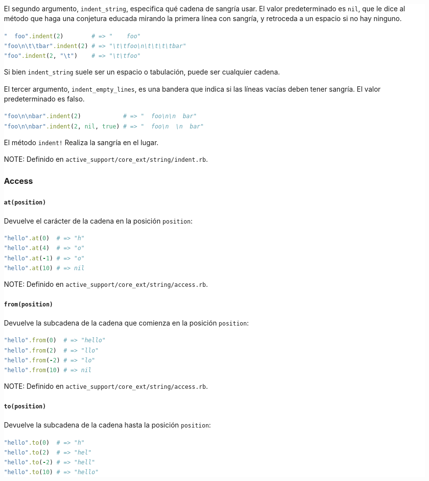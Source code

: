 El segundo argumento, `indent_string`, especifica qué cadena de sangría usar. El valor predeterminado es `nil`, que le dice al método que haga una conjetura educada mirando la primera línea con sangría, y retroceda a un espacio si no hay ninguno.

```ruby
"  foo".indent(2)        # => "    foo"
"foo\n\t\tbar".indent(2) # => "\t\tfoo\n\t\t\t\tbar"
"foo".indent(2, "\t")    # => "\t\tfoo"
```

Si bien `indent_string` suele ser un espacio o tabulación, puede ser cualquier cadena.

El tercer argumento, `indent_empty_lines`, es una bandera que indica si las líneas vacías deben tener sangría. El valor predeterminado es falso.

```ruby
"foo\n\nbar".indent(2)            # => "  foo\n\n  bar"
"foo\n\nbar".indent(2, nil, true) # => "  foo\n  \n  bar"
```

El método `indent!` Realiza la sangría en el lugar.

NOTE: Definido en `active_support/core_ext/string/indent.rb`.
                  
### Access

#### `at(position)`

Devuelve el carácter de la cadena en la posición `position`:

```ruby
"hello".at(0)  # => "h"
"hello".at(4)  # => "o"
"hello".at(-1) # => "o"
"hello".at(10) # => nil
```

NOTE: Definido en `active_support/core_ext/string/access.rb`.
                  
#### `from(position)`

Devuelve la subcadena de la cadena que comienza en la posición `position`:

```ruby
"hello".from(0)  # => "hello"
"hello".from(2)  # => "llo"
"hello".from(-2) # => "lo"
"hello".from(10) # => nil
```

NOTE: Definido en `active_support/core_ext/string/access.rb`.
                  
 #### `to(position)`

Devuelve la subcadena de la cadena hasta la posición `position`:

```ruby
"hello".to(0)  # => "h"
"hello".to(2)  # => "hel"
"hello".to(-2) # => "hell"
"hello".to(10) # => "hello"
```
